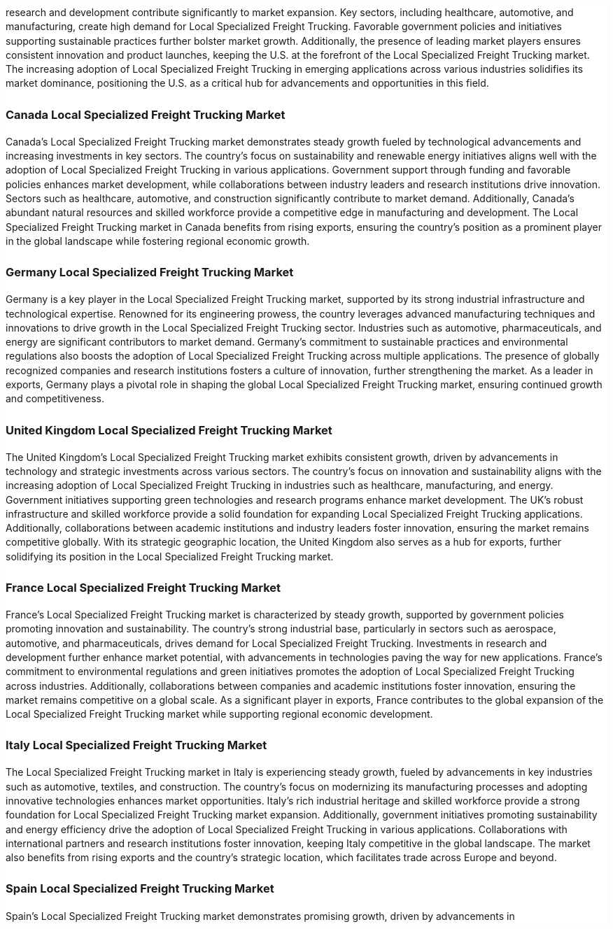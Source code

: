 research and development contribute significantly to market expansion. Key sectors, including healthcare, automotive, and manufacturing, create high demand for Local Specialized Freight Trucking. Favorable government policies and initiatives supporting sustainable practices further bolster market growth. Additionally, the presence of leading market players ensures consistent innovation and product launches, keeping the U.S. at the forefront of the Local Specialized Freight Trucking market. The increasing adoption of Local Specialized Freight Trucking in emerging applications across various industries solidifies its market dominance, positioning the U.S. as a critical hub for advancements and opportunities in this field.</p><h3>Canada Local Specialized Freight Trucking Market</h3><p>Canada&rsquo;s Local Specialized Freight Trucking market demonstrates steady growth fueled by technological advancements and increasing investments in key sectors. The country&rsquo;s focus on sustainability and renewable energy initiatives aligns well with the adoption of Local Specialized Freight Trucking in various applications. Government support through funding and favorable policies enhances market development, while collaborations between industry leaders and research institutions drive innovation. Sectors such as healthcare, automotive, and construction significantly contribute to market demand. Additionally, Canada&rsquo;s abundant natural resources and skilled workforce provide a competitive edge in manufacturing and development. The Local Specialized Freight Trucking market in Canada benefits from rising exports, ensuring the country&rsquo;s position as a prominent player in the global landscape while fostering regional economic growth.</p><h3>Germany Local Specialized Freight Trucking Market</h3><p>Germany is a key player in the Local Specialized Freight Trucking market, supported by its strong industrial infrastructure and technological expertise. Renowned for its engineering prowess, the country leverages advanced manufacturing techniques and innovations to drive growth in the Local Specialized Freight Trucking sector. Industries such as automotive, pharmaceuticals, and energy are significant contributors to market demand. Germany&rsquo;s commitment to sustainable practices and environmental regulations also boosts the adoption of Local Specialized Freight Trucking across multiple applications. The presence of globally recognized companies and research institutions fosters a culture of innovation, further strengthening the market. As a leader in exports, Germany plays a pivotal role in shaping the global Local Specialized Freight Trucking market, ensuring continued growth and competitiveness.</p><h3>United Kingdom Local Specialized Freight Trucking Market</h3><p>The United Kingdom&rsquo;s Local Specialized Freight Trucking market exhibits consistent growth, driven by advancements in technology and strategic investments across various sectors. The country&rsquo;s focus on innovation and sustainability aligns with the increasing adoption of Local Specialized Freight Trucking in industries such as healthcare, manufacturing, and energy. Government initiatives supporting green technologies and research programs enhance market development. The UK&rsquo;s robust infrastructure and skilled workforce provide a solid foundation for expanding Local Specialized Freight Trucking applications. Additionally, collaborations between academic institutions and industry leaders foster innovation, ensuring the market remains competitive globally. With its strategic geographic location, the United Kingdom also serves as a hub for exports, further solidifying its position in the Local Specialized Freight Trucking market.</p><h3>France Local Specialized Freight Trucking Market</h3><p>France&rsquo;s Local Specialized Freight Trucking market is characterized by steady growth, supported by government policies promoting innovation and sustainability. The country&rsquo;s strong industrial base, particularly in sectors such as aerospace, automotive, and pharmaceuticals, drives demand for Local Specialized Freight Trucking. Investments in research and development further enhance market potential, with advancements in technologies paving the way for new applications. France&rsquo;s commitment to environmental regulations and green initiatives promotes the adoption of Local Specialized Freight Trucking across industries. Additionally, collaborations between companies and academic institutions foster innovation, ensuring the market remains competitive on a global scale. As a significant player in exports, France contributes to the global expansion of the Local Specialized Freight Trucking market while supporting regional economic development.</p><h3>Italy Local Specialized Freight Trucking Market</h3><p>The Local Specialized Freight Trucking market in Italy is experiencing steady growth, fueled by advancements in key industries such as automotive, textiles, and construction. The country&rsquo;s focus on modernizing its manufacturing processes and adopting innovative technologies enhances market opportunities. Italy&rsquo;s rich industrial heritage and skilled workforce provide a strong foundation for Local Specialized Freight Trucking market expansion. Additionally, government initiatives promoting sustainability and energy efficiency drive the adoption of Local Specialized Freight Trucking in various applications. Collaborations with international partners and research institutions foster innovation, keeping Italy competitive in the global landscape. The market also benefits from rising exports and the country&rsquo;s strategic location, which facilitates trade across Europe and beyond.</p><h3>Spain Local Specialized Freight Trucking Market</h3><p>Spain&rsquo;s Local Specialized Freight Trucking market demonstrates promising growth, driven by advancements in
